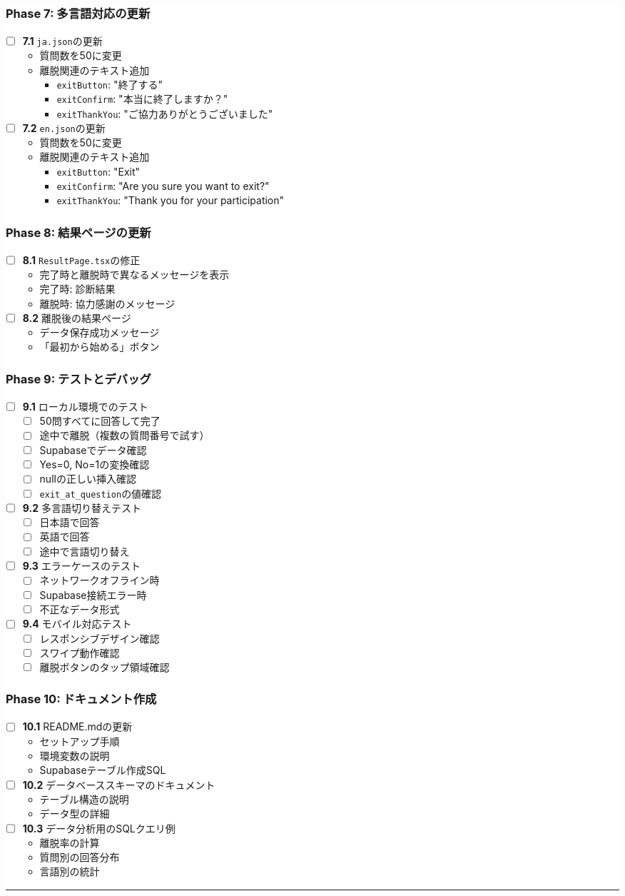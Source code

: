 ### Phase 7: 多言語対応の更新
- [ ] **7.1** `ja.json`の更新
  - 質問数を50に変更
  - 離脱関連のテキスト追加
    - `exitButton`: "終了する"
    - `exitConfirm`: "本当に終了しますか？"
    - `exitThankYou`: "ご協力ありがとうございました"
- [ ] **7.2** `en.json`の更新
  - 質問数を50に変更
  - 離脱関連のテキスト追加
    - `exitButton`: "Exit"
    - `exitConfirm`: "Are you sure you want to exit?"
    - `exitThankYou`: "Thank you for your participation"

### Phase 8: 結果ページの更新
- [ ] **8.1** `ResultPage.tsx`の修正
  - 完了時と離脱時で異なるメッセージを表示
  - 完了時: 診断結果
  - 離脱時: 協力感謝のメッセージ
- [ ] **8.2** 離脱後の結果ページ
  - データ保存成功メッセージ
  - 「最初から始める」ボタン

### Phase 9: テストとデバッグ
- [ ] **9.1** ローカル環境でのテスト
  - [ ] 50問すべてに回答して完了
  - [ ] 途中で離脱（複数の質問番号で試す）
  - [ ] Supabaseでデータ確認
  - [ ] Yes=0, No=1の変換確認
  - [ ] nullの正しい挿入確認
  - [ ] `exit_at_question`の値確認
- [ ] **9.2** 多言語切り替えテスト
  - [ ] 日本語で回答
  - [ ] 英語で回答
  - [ ] 途中で言語切り替え
- [ ] **9.3** エラーケースのテスト
  - [ ] ネットワークオフライン時
  - [ ] Supabase接続エラー時
  - [ ] 不正なデータ形式
- [ ] **9.4** モバイル対応テスト
  - [ ] レスポンシブデザイン確認
  - [ ] スワイプ動作確認
  - [ ] 離脱ボタンのタップ領域確認

### Phase 10: ドキュメント作成
- [ ] **10.1** README.mdの更新
  - セットアップ手順
  - 環境変数の説明
  - Supabaseテーブル作成SQL
- [ ] **10.2** データベーススキーマのドキュメント
  - テーブル構造の説明
  - データ型の詳細
- [ ] **10.3** データ分析用のSQLクエリ例
  - 離脱率の計算
  - 質問別の回答分布
  - 言語別の統計

---
